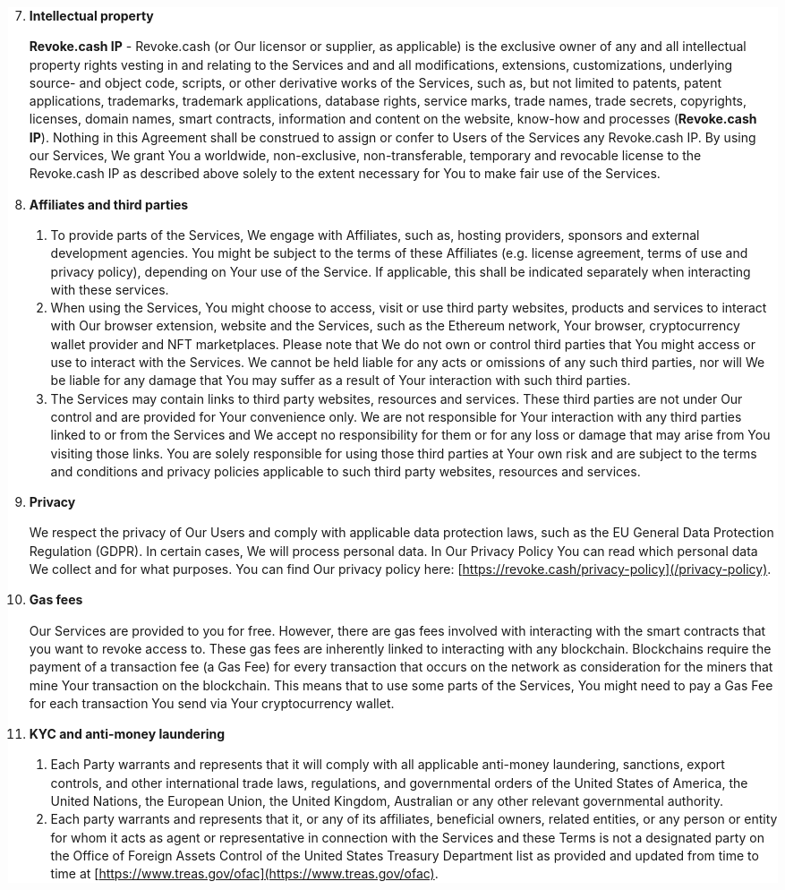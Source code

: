 7. **Intellectual property**

   **Revoke.cash IP** - Revoke.cash (or Our licensor or supplier, as applicable) is the exclusive owner of any and all intellectual property rights vesting in and relating to the Services and and all modifications, extensions, customizations, underlying source- and object code, scripts, or other derivative works of the Services, such as, but not limited to patents, patent applications, trademarks, trademark applications, database rights, service marks, trade names, trade secrets, copyrights, licenses, domain names, smart contracts, information and content on the website, know-how and processes (**Revoke.cash IP**). Nothing in this Agreement shall be construed to assign or confer to Users of the Services any Revoke.cash IP. By using our Services, We grant You a worldwide, non-exclusive, non-transferable, temporary and revocable license to the Revoke.cash IP as described above solely to the extent necessary for You to make fair use of the Services.

8. **Affiliates and third parties**

   1. To provide parts of the Services, We engage with Affiliates, such as, hosting providers, sponsors and external development agencies. You might be subject to the terms of these Affiliates (e.g. license agreement, terms of use and privacy policy), depending on Your use of the Service. If applicable, this shall be indicated separately when interacting with these services.
   2. When using the Services, You might choose to access, visit or use third party websites, products and services to interact with Our browser extension, website and the Services, such as the Ethereum network, Your browser, cryptocurrency wallet provider and NFT marketplaces. Please note that We do not own or control third parties that You might access or use to interact with the Services. We cannot be held liable for any acts or omissions of any such third parties, nor will We be liable for any damage that You may suffer as a result of Your interaction with such third parties.
   3. The Services may contain links to third party websites, resources and services. These third parties are not under Our control and are provided for Your convenience only. We are not responsible for Your interaction with any third parties linked to or from the Services and We accept no responsibility for them or for any loss or damage that may arise from You visiting those links. You are solely responsible for using those third parties at Your own risk and are subject to the terms and conditions and privacy policies applicable to such third party websites, resources and services.

9. **Privacy**

   We respect the privacy of Our Users and comply with applicable data protection laws, such as the EU General Data Protection Regulation (GDPR). In certain cases, We will process personal data. In Our Privacy Policy You can read which personal data We collect and for what purposes. You can find Our privacy policy here: [https://revoke.cash/privacy-policy](/privacy-policy).

10. **Gas fees**

    Our Services are provided to you for free. However, there are gas fees involved with interacting with the smart contracts that you want to revoke access to. These gas fees are inherently linked to interacting with any blockchain. Blockchains require the payment of a transaction fee (a Gas Fee) for every transaction that occurs on the network as consideration for the miners that mine Your transaction on the blockchain. This means that to use some parts of the Services, You might need to pay a Gas Fee for each transaction You send via Your cryptocurrency wallet.

11. **KYC and anti-money laundering**

    1. Each Party warrants and represents that it will comply with all applicable anti-money laundering, sanctions, export controls, and other international trade laws, regulations, and governmental orders of the United States of America, the United Nations, the European Union, the United Kingdom, Australian or any other relevant governmental authority.
    2. Each party warrants and represents that it, or any of its affiliates, beneficial owners, related entities, or any person or entity for whom it acts as agent or representative in connection with the Services and these Terms is not a designated party on the Office of Foreign Assets Control of the United States Treasury Department list as provided and updated from time to time at [https://www.treas.gov/ofac](https://www.treas.gov/ofac).
